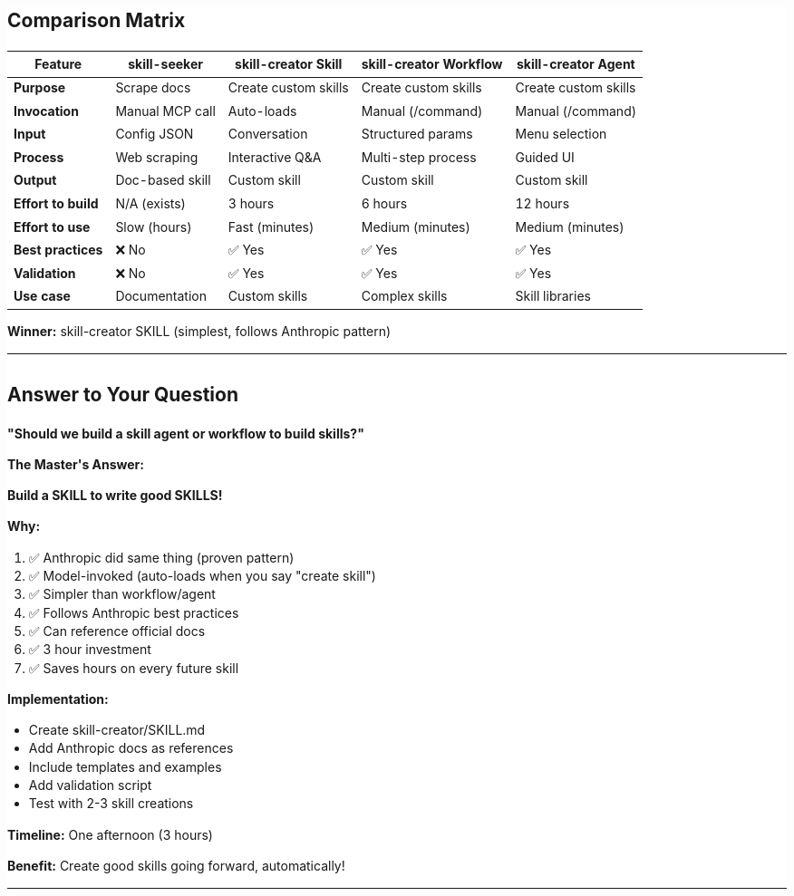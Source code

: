 ## Comparison Matrix

| Feature | skill-seeker | skill-creator Skill | skill-creator Workflow | skill-creator Agent |
|---------|--------------|---------------------|------------------------|---------------------|
| **Purpose** | Scrape docs | Create custom skills | Create custom skills | Create custom skills |
| **Invocation** | Manual MCP call | Auto-loads | Manual (/command) | Manual (/command) |
| **Input** | Config JSON | Conversation | Structured params | Menu selection |
| **Process** | Web scraping | Interactive Q&A | Multi-step process | Guided UI |
| **Output** | Doc-based skill | Custom skill | Custom skill | Custom skill |
| **Effort to build** | N/A (exists) | 3 hours | 6 hours | 12 hours |
| **Effort to use** | Slow (hours) | Fast (minutes) | Medium (minutes) | Medium (minutes) |
| **Best practices** | ❌ No | ✅ Yes | ✅ Yes | ✅ Yes |
| **Validation** | ❌ No | ✅ Yes | ✅ Yes | ✅ Yes |
| **Use case** | Documentation | Custom skills | Complex skills | Skill libraries |

**Winner:** skill-creator SKILL (simplest, follows Anthropic pattern)

---

## Answer to Your Question

**"Should we build a skill agent or workflow to build skills?"**

**The Master's Answer:**

**Build a SKILL to write good SKILLS!**

**Why:**
1. ✅ Anthropic did same thing (proven pattern)
2. ✅ Model-invoked (auto-loads when you say "create skill")
3. ✅ Simpler than workflow/agent
4. ✅ Follows Anthropic best practices
5. ✅ Can reference official docs
6. ✅ 3 hour investment
7. ✅ Saves hours on every future skill

**Implementation:**
- Create skill-creator/SKILL.md
- Add Anthropic docs as references
- Include templates and examples
- Add validation script
- Test with 2-3 skill creations

**Timeline:** One afternoon (3 hours)

**Benefit:** Create good skills going forward, automatically!

---